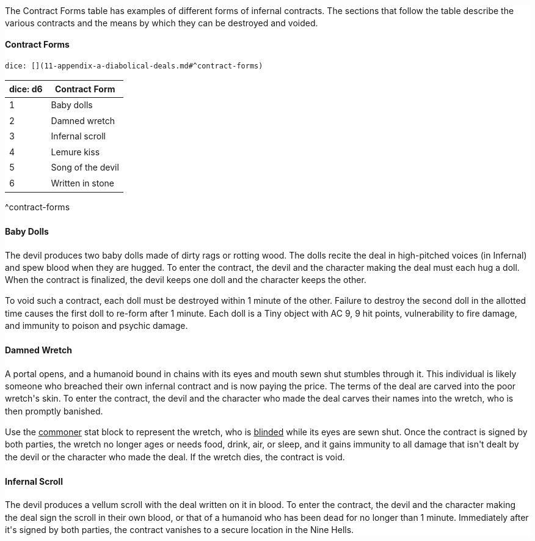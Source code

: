 The Contract Forms table has examples of different forms of infernal contracts. The sections that follow the table describe the various contracts and the means by which they can be destroyed and voided.

**Contract Forms**

`dice: [](11-appendix-a-diabolical-deals.md#^contract-forms)`

| dice: d6 | Contract Form |
|----------|---------------|
| 1 | Baby dolls |
| 2 | Damned wretch |
| 3 | Infernal scroll |
| 4 | Lemure kiss |
| 5 | Song of the devil |
| 6 | Written in stone |
^contract-forms

#### Baby Dolls

The devil produces two baby dolls made of dirty rags or rotting wood. The dolls recite the deal in high-pitched voices (in Infernal) and spew blood when they are hugged. To enter the contract, the devil and the character making the deal must each hug a doll. When the contract is finalized, the devil keeps one doll and the character keeps the other.

To void such a contract, each doll must be destroyed within 1 minute of the other. Failure to destroy the second doll in the allotted time causes the first doll to re-form after 1 minute. Each doll is a Tiny object with AC 9, 9 hit points, vulnerability to fire damage, and immunity to poison and psychic damage.

#### Damned Wretch

A portal opens, and a humanoid bound in chains with its eyes and mouth sewn shut stumbles through it. This individual is likely someone who breached their own infernal contract and is now paying the price. The terms of the deal are carved into the poor wretch's skin. To enter the contract, the devil and the character who made the deal carves their names into the wretch, who is then promptly banished.

Use the [commoner](/3-Mechanics/CLI/bestiary/humanoid/commoner.md) stat block to represent the wretch, who is [blinded](/3-Mechanics/CLI/rules/conditions.md#blinded) while its eyes are sewn shut. Once the contract is signed by both parties, the wretch no longer ages or needs food, drink, air, or sleep, and it gains immunity to all damage that isn't dealt by the devil or the character who made the deal. If the wretch dies, the contract is void.

#### Infernal Scroll

The devil produces a vellum scroll with the deal written on it in blood. To enter the contract, the devil and the character making the deal sign the scroll in their own blood, or that of a humanoid who has been dead for no longer than 1 minute. Immediately after it's signed by both parties, the contract vanishes to a secure location in the Nine Hells.

